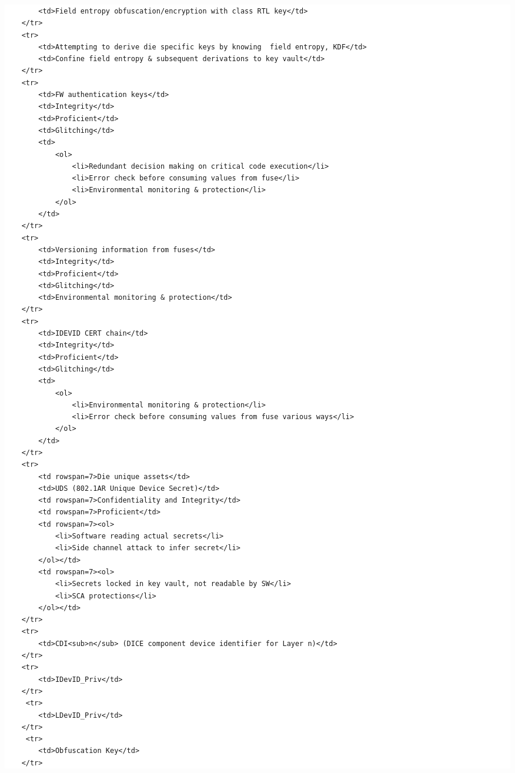             <td>Field entropy obfuscation/encryption with class RTL key</td>
        </tr>
        <tr>
        	<td>Attempting to derive die specific keys by knowing  field entropy, KDF</td>
        	<td>Confine field entropy & subsequent derivations to key vault</td>
        </tr>
        <tr>
        	<td>FW authentication keys</td>
        	<td>Integrity</td>
        	<td>Proficient</td>
        	<td>Glitching</td>
        	<td>
        		<ol>
        			<li>Redundant decision making on critical code execution</li>
        			<li>Error check before consuming values from fuse</li>
        			<li>Environmental monitoring & protection</li>
        		</ol>
        	</td>
        </tr>
        <tr>
        	<td>Versioning information from fuses</td>
        	<td>Integrity</td>
        	<td>Proficient</td>
        	<td>Glitching</td>
        	<td>Environmental monitoring & protection</td>
        </tr>
        <tr>
        	<td>IDEVID CERT chain</td>
        	<td>Integrity</td>
        	<td>Proficient</td>
        	<td>Glitching</td>
        	<td>
        		<ol>
        			<li>Environmental monitoring & protection</li>
        			<li>Error check before consuming values from fuse various ways</li>
        		</ol>
        	</td>
        </tr>
        <tr>
        	<td rowspan=7>Die unique assets</td>
        	<td>UDS (802.1AR Unique Device Secret)</td>
        	<td rowspan=7>Confidentiality and Integrity</td>
        	<td rowspan=7>Proficient</td>
        	<td rowspan=7><ol>
        		<li>Software reading actual secrets</li>
        		<li>Side channel attack to infer secret</li>
        	</ol></td>
        	<td rowspan=7><ol>
    			<li>Secrets locked in key vault, not readable by SW</li>
    			<li>SCA protections</li>
        	</ol></td>
        </tr>
        <tr>
        	<td>CDI<sub>n</sub> (DICE component device identifier for Layer n)</td>
        </tr>
        <tr>
        	<td>IDevID_Priv</td>
        </tr>
         <tr>
        	<td>LDevID_Priv</td>
        </tr>
         <tr>
        	<td>Obfuscation Key</td>
        </tr>